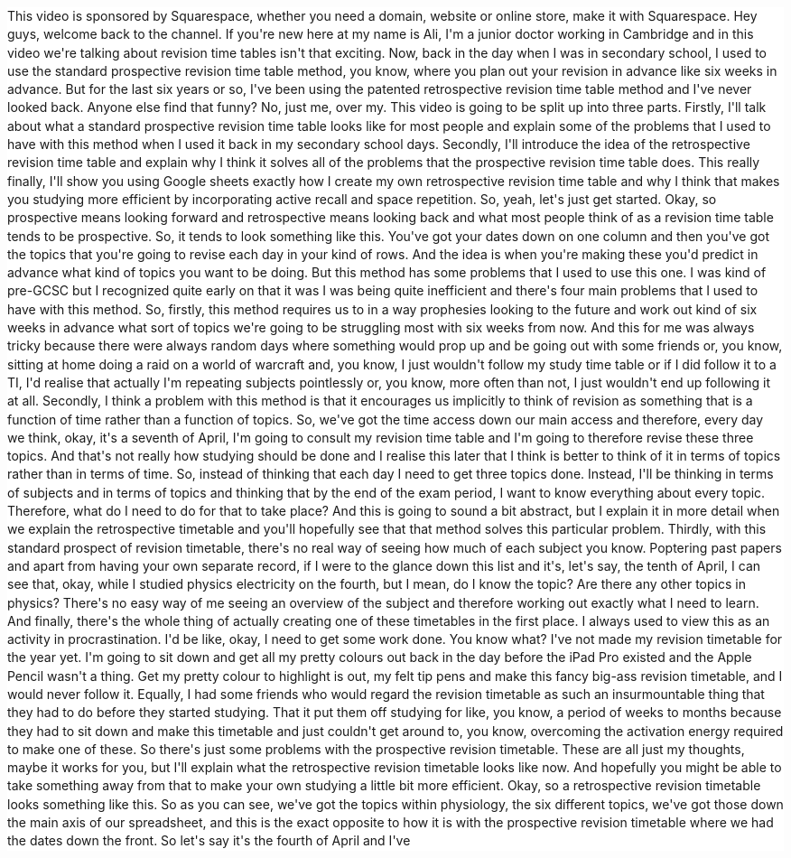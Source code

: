  This video is sponsored by Squarespace, whether you need a domain, website or online store, make it with Squarespace. Hey guys, welcome back to the channel. If you're new here at my name is Ali, I'm a junior doctor working in Cambridge and in this video we're talking about revision time tables isn't that exciting. Now, back in the day when I was in secondary school, I used to use the standard prospective revision time table method, you know, where you plan out your revision in advance like six weeks in advance. But for the last six years or so, I've been using the patented retrospective revision time table method and I've never looked back. Anyone else find that funny? No, just me, over my. This video is going to be split up into three parts. Firstly, I'll talk about what a standard prospective revision time table looks like for most people and explain some of the problems that I used to have with this method when I used it back in my secondary school days. Secondly, I'll introduce the idea of the retrospective revision time table and explain why I think it solves all of the problems that the prospective revision time table does. This really finally, I'll show you using Google sheets exactly how I create my own retrospective revision time table and why I think that makes you studying more efficient by incorporating active recall and space repetition. So, yeah, let's just get started. Okay, so prospective means looking forward and retrospective means looking back and what most people think of as a revision time table tends to be prospective. So, it tends to look something like this. You've got your dates down on one column and then you've got the topics that you're going to revise each day in your kind of rows. And the idea is when you're making these you'd predict in advance what kind of topics you want to be doing. But this method has some problems that I used to use this one. I was kind of pre-GCSC but I recognized quite early on that it was I was being quite inefficient and there's four main problems that I used to have with this method. So, firstly, this method requires us to in a way prophesies looking to the future and work out kind of six weeks in advance what sort of topics we're going to be struggling most with six weeks from now. And this for me was always tricky because there were always random days where something would prop up and be going out with some friends or, you know, sitting at home doing a raid on a world of warcraft and, you know, I just wouldn't follow my study time table or if I did follow it to a TI, I'd realise that actually I'm repeating subjects pointlessly or, you know, more often than not, I just wouldn't end up following it at all. Secondly, I think a problem with this method is that it encourages us implicitly to think of revision as something that is a function of time rather than a function of topics. So, we've got the time access down our main access and therefore, every day we think, okay, it's a seventh of April, I'm going to consult my revision time table and I'm going to therefore revise these three topics. And that's not really how studying should be done and I realise this later that I think is better to think of it in terms of topics rather than in terms of time. So, instead of thinking that each day I need to get three topics done. Instead, I'll be thinking in terms of subjects and in terms of topics and thinking that by the end of the exam period, I want to know everything about every topic. Therefore, what do I need to do for that to take place? And this is going to sound a bit abstract, but I explain it in more detail when we explain the retrospective timetable and you'll hopefully see that that method solves this particular problem. Thirdly, with this standard prospect of revision timetable, there's no real way of seeing how much of each subject you know. Poptering past papers and apart from having your own separate record, if I were to the glance down this list and it's, let's say, the tenth of April, I can see that, okay, while I studied physics electricity on the fourth, but I mean, do I know the topic? Are there any other topics in physics? There's no easy way of me seeing an overview of the subject and therefore working out exactly what I need to learn. And finally, there's the whole thing of actually creating one of these timetables in the first place. I always used to view this as an activity in procrastination. I'd be like, okay, I need to get some work done. You know what? I've not made my revision timetable for the year yet. I'm going to sit down and get all my pretty colours out back in the day before the iPad Pro existed and the Apple Pencil wasn't a thing. Get my pretty colour to highlight is out, my felt tip pens and make this fancy big-ass revision timetable, and I would never follow it. Equally, I had some friends who would regard the revision timetable as such an insurmountable thing that they had to do before they started studying. That it put them off studying for like, you know, a period of weeks to months because they had to sit down and make this timetable and just couldn't get around to, you know, overcoming the activation energy required to make one of these. So there's just some problems with the prospective revision timetable. These are all just my thoughts, maybe it works for you, but I'll explain what the retrospective revision timetable looks like now. And hopefully you might be able to take something away from that to make your own studying a little bit more efficient. Okay, so a retrospective revision timetable looks something like this. So as you can see, we've got the topics within physiology, the six different topics, we've got those down the main axis of our spreadsheet, and this is the exact opposite to how it is with the prospective revision timetable where we had the dates down the front. So let's say it's the fourth of April and I've